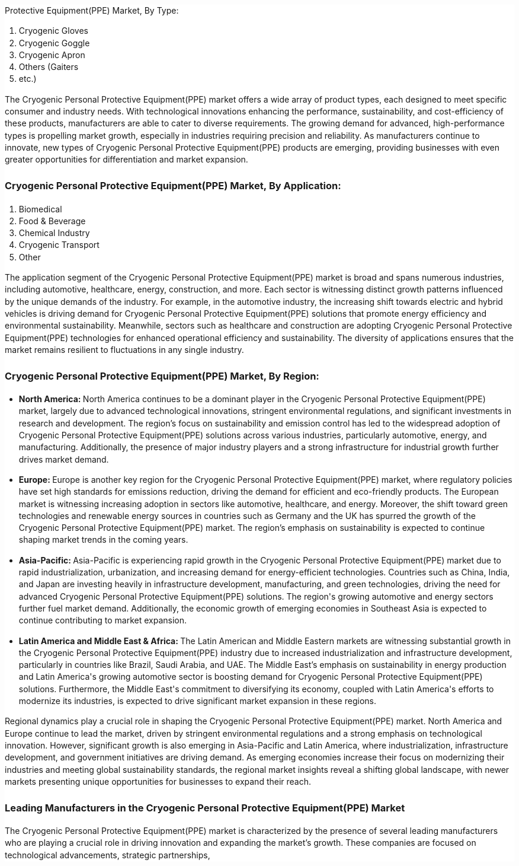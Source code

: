 Protective Equipment(PPE) Market, By Type:<br /></strong></h3><ol><li>Cryogenic Gloves<li> Cryogenic Goggle<li> Cryogenic Apron<li> Others (Gaiters<li> etc.)</li></ol><p>The Cryogenic Personal Protective Equipment(PPE) market offers a wide array of product types, each designed to meet specific consumer and industry needs. With technological innovations enhancing the performance, sustainability, and cost-efficiency of these products, manufacturers are able to cater to diverse requirements. The growing demand for advanced, high-performance types is propelling market growth, especially in industries requiring precision and reliability. As manufacturers continue to innovate, new types of Cryogenic Personal Protective Equipment(PPE) products are emerging, providing businesses with even greater opportunities for differentiation and market expansion.</p><h3>Cryogenic Personal Protective Equipment(PPE) Market,&nbsp;By Application:</h3><ol><li>Biomedical<li> Food & Beverage<li> Chemical Industry<li> Cryogenic Transport<li> Other</li></ol><p>The application segment of the Cryogenic Personal Protective Equipment(PPE) market is broad and spans numerous industries, including automotive, healthcare, energy, construction, and more. Each sector is witnessing distinct growth patterns influenced by the unique demands of the industry. For example, in the automotive industry, the increasing shift towards electric and hybrid vehicles is driving demand for Cryogenic Personal Protective Equipment(PPE) solutions that promote energy efficiency and environmental sustainability. Meanwhile, sectors such as healthcare and construction are adopting Cryogenic Personal Protective Equipment(PPE) technologies for enhanced operational efficiency and sustainability. The diversity of applications ensures that the market remains resilient to fluctuations in any single industry.</p><h3>Cryogenic Personal Protective Equipment(PPE) Market, By Region:</h3><ul><li><p><strong>North America:&nbsp;</strong>North America continues to be a dominant player in the Cryogenic Personal Protective Equipment(PPE) market, largely due to advanced technological innovations, stringent environmental regulations, and significant investments in research and development. The region&rsquo;s focus on sustainability and emission control has led to the widespread adoption of Cryogenic Personal Protective Equipment(PPE) solutions across various industries, particularly automotive, energy, and manufacturing. Additionally, the presence of major industry players and a strong infrastructure for industrial growth further drives market demand.</p></li><li><p><strong><strong>Europe:&nbsp;</strong></strong>Europe is another key region for the Cryogenic Personal Protective Equipment(PPE) market, where regulatory policies have set high standards for emissions reduction, driving the demand for efficient and eco-friendly products. The European market is witnessing increasing adoption in sectors like automotive, healthcare, and energy. Moreover, the shift toward green technologies and renewable energy sources in countries such as Germany and the UK has spurred the growth of the Cryogenic Personal Protective Equipment(PPE) market. The region&rsquo;s emphasis on sustainability is expected to continue shaping market trends in the coming years.</p></li><li><p><strong><strong>Asia-Pacific:&nbsp;</strong></strong>Asia-Pacific is experiencing rapid growth in the Cryogenic Personal Protective Equipment(PPE) market due to rapid industrialization, urbanization, and increasing demand for energy-efficient technologies. Countries such as China, India, and Japan are investing heavily in infrastructure development, manufacturing, and green technologies, driving the need for advanced Cryogenic Personal Protective Equipment(PPE) solutions. The region's growing automotive and energy sectors further fuel market demand. Additionally, the economic growth of emerging economies in Southeast Asia is expected to continue contributing to market expansion.</p></li><li><p><strong><strong>Latin America and Middle East &amp; Africa:&nbsp;</strong></strong>The Latin American and Middle Eastern markets are witnessing substantial growth in the Cryogenic Personal Protective Equipment(PPE) industry due to increased industrialization and infrastructure development, particularly in countries like Brazil, Saudi Arabia, and UAE. The Middle East&rsquo;s emphasis on sustainability in energy production and Latin America's growing automotive sector is boosting demand for Cryogenic Personal Protective Equipment(PPE) solutions. Furthermore, the Middle East's commitment to diversifying its economy, coupled with Latin America's efforts to modernize its industries, is expected to drive significant market expansion in these regions.</p></li></ul><p>Regional dynamics play a crucial role in shaping the Cryogenic Personal Protective Equipment(PPE) market. North America and Europe continue to lead the market, driven by stringent environmental regulations and a strong emphasis on technological innovation. However, significant growth is also emerging in Asia-Pacific and Latin America, where industrialization, infrastructure development, and government initiatives are driving demand. As emerging economies increase their focus on modernizing their industries and meeting global sustainability standards, the regional market insights reveal a shifting global landscape, with newer markets presenting unique opportunities for businesses to expand their reach.</p><h3><strong>Leading Manufacturers in the Cryogenic Personal Protective Equipment(PPE) Market</strong></h3><p>The Cryogenic Personal Protective Equipment(PPE) market is characterized by the presence of several leading manufacturers who are playing a crucial role in driving innovation and expanding the market&rsquo;s growth. These companies are focused on technological advancements, strategic partnerships,